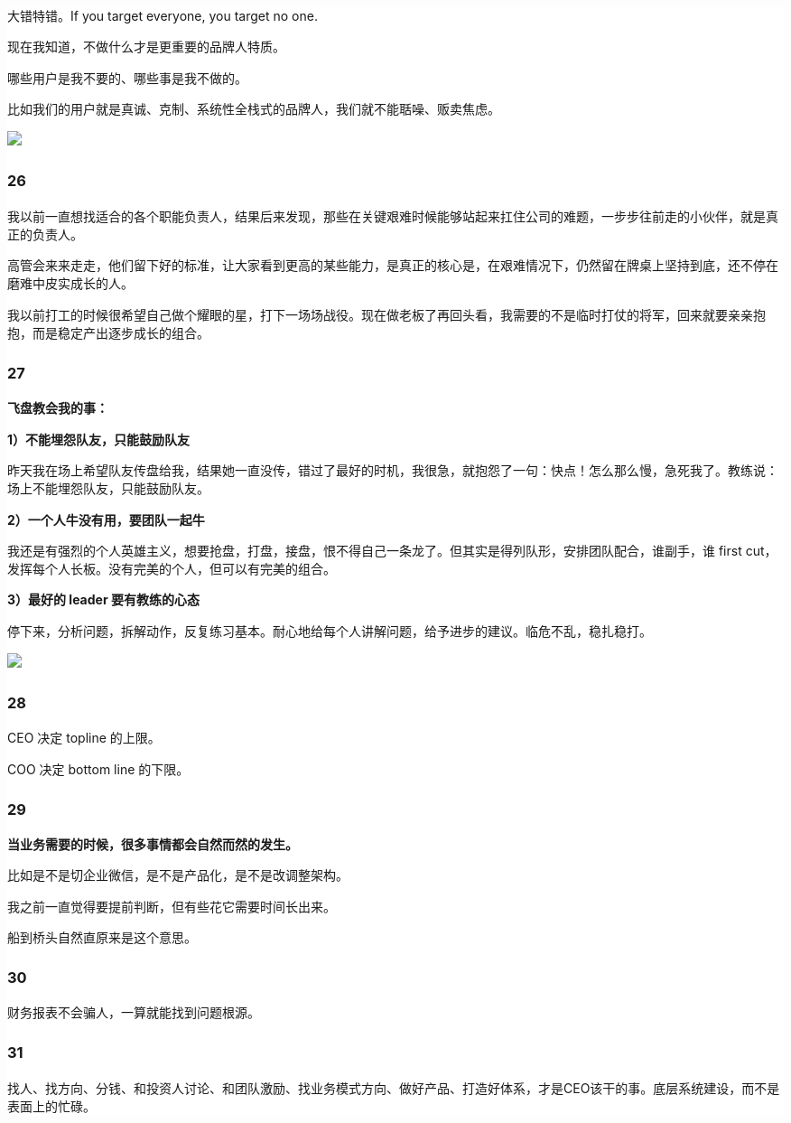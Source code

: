 大错特错。If you target everyone, you target no one.

现在我知道，不做什么才是更重要的品牌人特质。

哪些用户是我不要的、哪些事是我不做的。

比如我们的用户就是真诚、克制、系统性全栈式的品牌人，我们就不能聒噪、贩卖焦虑。

![](https://image.yunyingpai.com/wp/2023/02/slyc92aZ3OfxzgZ49Cud.png)

### 26

我以前一直想找适合的各个职能负责人，结果后来发现，那些在关键艰难时候能够站起来扛住公司的难题，一步步往前走的小伙伴，就是真正的负责人。

高管会来来走走，他们留下好的标准，让大家看到更高的某些能力，是真正的核心是，在艰难情况下，仍然留在牌桌上坚持到底，还不停在磨难中皮实成长的人。

我以前打工的时候很希望自己做个耀眼的星，打下一场场战役。现在做老板了再回头看，我需要的不是临时打仗的将军，回来就要亲亲抱抱，而是稳定产出逐步成长的组合。

### 27

**飞盘教会我的事：**

**1）不能埋怨队友，只能鼓励队友**

昨天我在场上希望队友传盘给我，结果她一直没传，错过了最好的时机，我很急，就抱怨了一句：快点！怎么那么慢，急死我了。教练说：场上不能埋怨队友，只能鼓励队友。

**2）一个人牛没有用，要团队一起牛**

我还是有强烈的个人英雄主义，想要抢盘，打盘，接盘，恨不得自己一条龙了。但其实是得列队形，安排团队配合，谁副手，谁 first cut，发挥每个人长板。没有完美的个人，但可以有完美的组合。

**3）最好的 leader 要有教练的心态**

停下来，分析问题，拆解动作，反复练习基本。耐心地给每个人讲解问题，给予进步的建议。临危不乱，稳扎稳打。

![](https://image.yunyingpai.com/wp/2023/02/qoElZmNPhRbkZrqdWxF8.jpeg)

### 28

CEO 决定 topline 的上限。

COO 决定 bottom line 的下限。

### 29

**当业务需要的时候，很多事情都会自然而然的发生。**

比如是不是切企业微信，是不是产品化，是不是改调整架构。

我之前一直觉得要提前判断，但有些花它需要时间长出来。

船到桥头自然直原来是这个意思。

### 30

财务报表不会骗人，一算就能找到问题根源。

### 31

找人、找方向、分钱、和投资人讨论、和团队激励、找业务模式方向、做好产品、打造好体系，才是CEO该干的事。底层系统建设，而不是表面上的忙碌。
